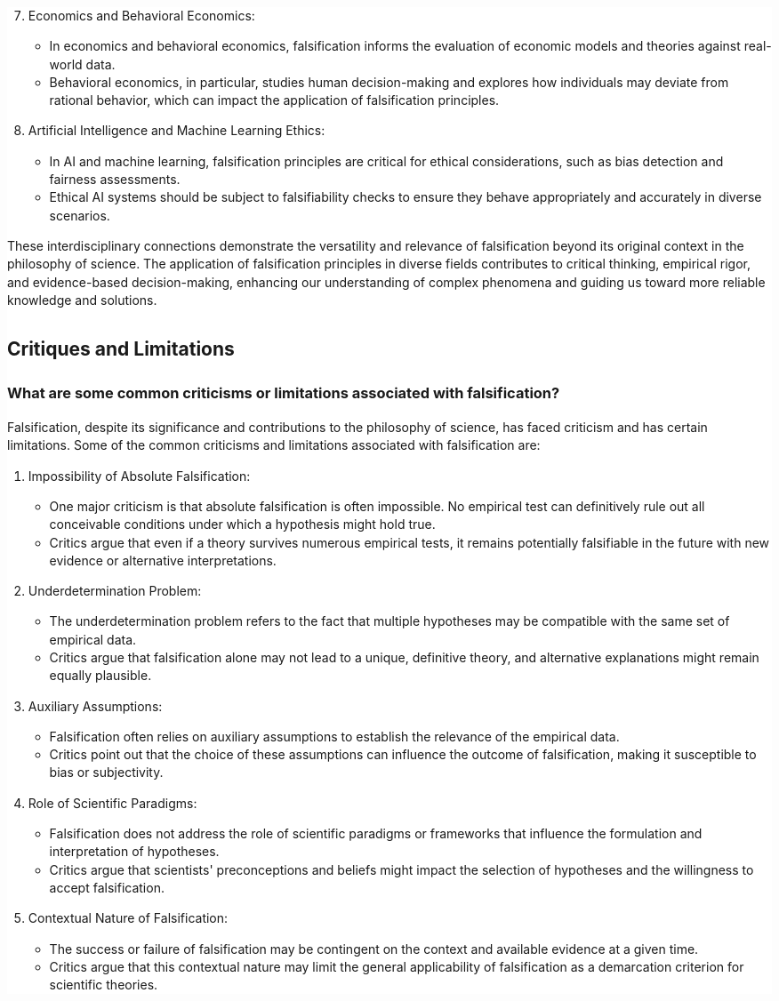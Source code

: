 7. Economics and Behavioral Economics:
   - In economics and behavioral economics, falsification informs the evaluation of economic models and theories against real-world data.
   - Behavioral economics, in particular, studies human decision-making and explores how individuals may deviate from rational behavior, which can impact the application of falsification principles.

8. Artificial Intelligence and Machine Learning Ethics:
   - In AI and machine learning, falsification principles are critical for ethical considerations, such as bias detection and fairness assessments.
   - Ethical AI systems should be subject to falsifiability checks to ensure they behave appropriately and accurately in diverse scenarios.

These interdisciplinary connections demonstrate the versatility and relevance of falsification beyond its original context in the philosophy of science. The application of falsification principles in diverse fields contributes to critical thinking, empirical rigor, and evidence-based decision-making, enhancing our understanding of complex phenomena and guiding us toward more reliable knowledge and solutions.


Critiques and Limitations
-------------

### What are some common criticisms or limitations associated with falsification?

Falsification, despite its significance and contributions to the philosophy of science, has faced criticism and has certain limitations. Some of the common criticisms and limitations associated with falsification are:

1. Impossibility of Absolute Falsification:
   - One major criticism is that absolute falsification is often impossible. No empirical test can definitively rule out all conceivable conditions under which a hypothesis might hold true.
   - Critics argue that even if a theory survives numerous empirical tests, it remains potentially falsifiable in the future with new evidence or alternative interpretations.

2. Underdetermination Problem:
   - The underdetermination problem refers to the fact that multiple hypotheses may be compatible with the same set of empirical data.
   - Critics argue that falsification alone may not lead to a unique, definitive theory, and alternative explanations might remain equally plausible.

3. Auxiliary Assumptions:
   - Falsification often relies on auxiliary assumptions to establish the relevance of the empirical data.
   - Critics point out that the choice of these assumptions can influence the outcome of falsification, making it susceptible to bias or subjectivity.

4. Role of Scientific Paradigms:
   - Falsification does not address the role of scientific paradigms or frameworks that influence the formulation and interpretation of hypotheses.
   - Critics argue that scientists' preconceptions and beliefs might impact the selection of hypotheses and the willingness to accept falsification.

5. Contextual Nature of Falsification:
   - The success or failure of falsification may be contingent on the context and available evidence at a given time.
   - Critics argue that this contextual nature may limit the general applicability of falsification as a demarcation criterion for scientific theories.
